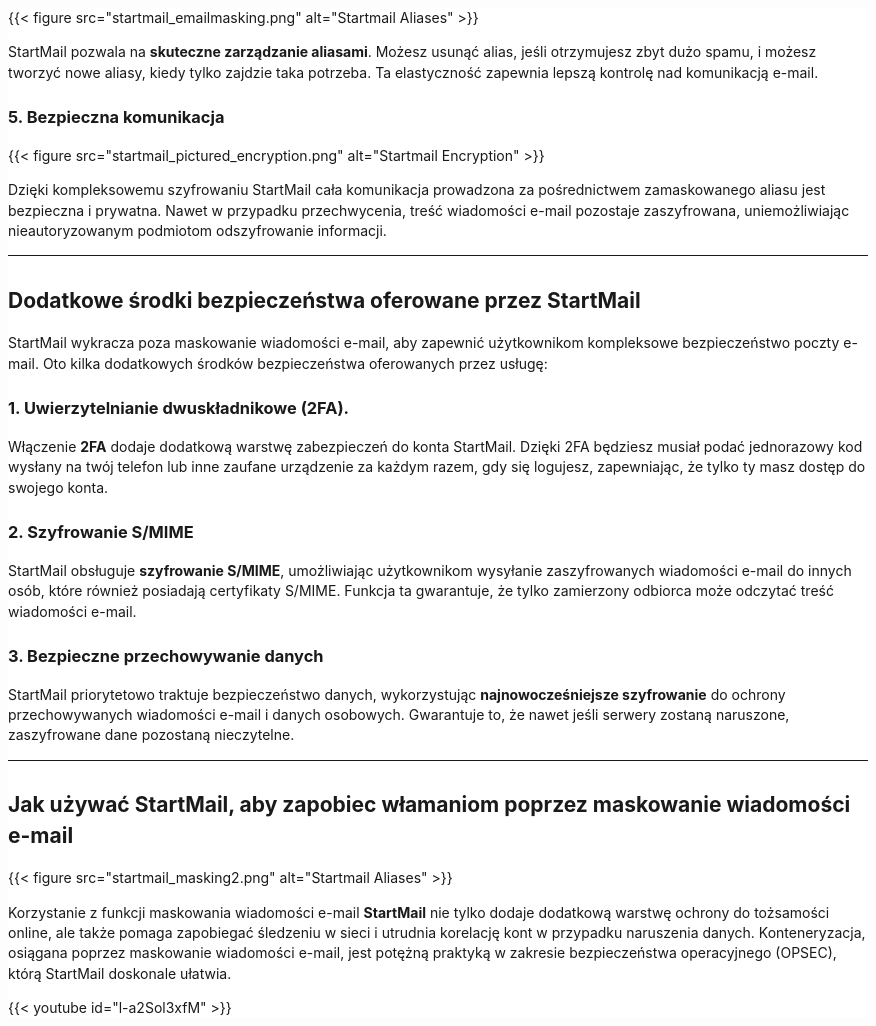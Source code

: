 {{< figure src="startmail_emailmasking.png" alt="Startmail Aliases" >}}

StartMail pozwala na **skuteczne zarządzanie aliasami**. Możesz usunąć alias, jeśli otrzymujesz zbyt dużo spamu, i możesz tworzyć nowe aliasy, kiedy tylko zajdzie taka potrzeba. Ta elastyczność zapewnia lepszą kontrolę nad komunikacją e-mail.

### 5. **Bezpieczna komunikacja**

{{< figure src="startmail_pictured_encryption.png" alt="Startmail Encryption" >}}

Dzięki kompleksowemu szyfrowaniu StartMail cała komunikacja prowadzona za pośrednictwem zamaskowanego aliasu jest bezpieczna i prywatna. Nawet w przypadku przechwycenia, treść wiadomości e-mail pozostaje zaszyfrowana, uniemożliwiając nieautoryzowanym podmiotom odszyfrowanie informacji.

______

## Dodatkowe środki bezpieczeństwa oferowane przez StartMail

StartMail wykracza poza maskowanie wiadomości e-mail, aby zapewnić użytkownikom kompleksowe bezpieczeństwo poczty e-mail. Oto kilka dodatkowych środków bezpieczeństwa oferowanych przez usługę:

### 1. **Uwierzytelnianie dwuskładnikowe (2FA)**.

Włączenie **2FA** dodaje dodatkową warstwę zabezpieczeń do konta StartMail. Dzięki 2FA będziesz musiał podać jednorazowy kod wysłany na twój telefon lub inne zaufane urządzenie za każdym razem, gdy się logujesz, zapewniając, że tylko ty masz dostęp do swojego konta.

### 2. **Szyfrowanie S/MIME**

StartMail obsługuje **szyfrowanie S/MIME**, umożliwiając użytkownikom wysyłanie zaszyfrowanych wiadomości e-mail do innych osób, które również posiadają certyfikaty S/MIME. Funkcja ta gwarantuje, że tylko zamierzony odbiorca może odczytać treść wiadomości e-mail.

### 3. **Bezpieczne przechowywanie danych**

StartMail priorytetowo traktuje bezpieczeństwo danych, wykorzystując **najnowocześniejsze szyfrowanie** do ochrony przechowywanych wiadomości e-mail i danych osobowych. Gwarantuje to, że nawet jeśli serwery zostaną naruszone, zaszyfrowane dane pozostaną nieczytelne.

______

## Jak używać StartMail, aby zapobiec włamaniom poprzez maskowanie wiadomości e-mail

{{< figure src="startmail_masking2.png" alt="Startmail Aliases" >}}

Korzystanie z funkcji maskowania wiadomości e-mail **StartMail** nie tylko dodaje dodatkową warstwę ochrony do tożsamości online, ale także pomaga zapobiegać śledzeniu w sieci i utrudnia korelację kont w przypadku naruszenia danych. Konteneryzacja, osiągana poprzez maskowanie wiadomości e-mail, jest potężną praktyką w zakresie bezpieczeństwa operacyjnego (OPSEC), którą StartMail doskonale ułatwia.

{{< youtube id="l-a2Sol3xfM" >}}
